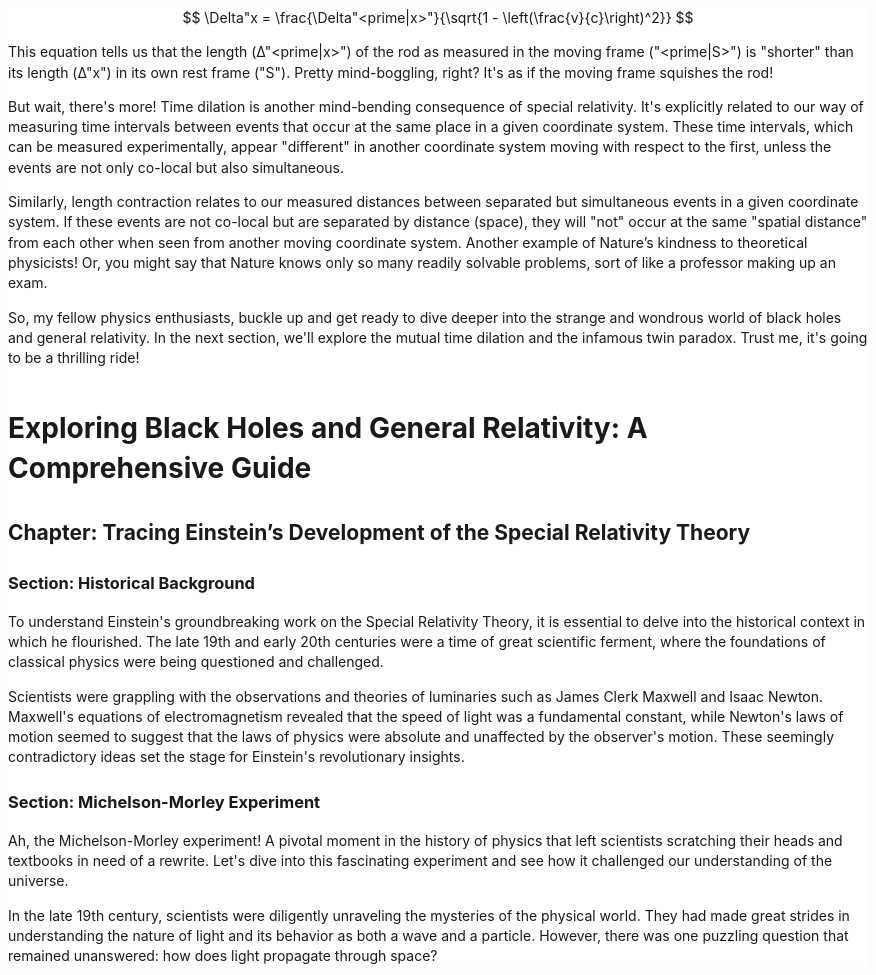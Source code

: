 $$
\Delta"x = \frac{\Delta"<prime|x>"}{\sqrt{1 - \left(\frac{v}{c}\right)^2}}
$$

This equation tells us that the length (Δ"<prime|x>") of the rod as measured in the moving frame ("<prime|S>") is "shorter" than its length (Δ"x") in its own rest frame ("S"). Pretty mind-boggling, right? It's as if the moving frame squishes the rod!

But wait, there's more! Time dilation is another mind-bending consequence of special relativity. It's explicitly related to our way of measuring time intervals between events that occur at the same place in a given coordinate system. These time intervals, which can be measured experimentally, appear "different" in another coordinate system moving with respect to the first, unless the events are not only co-local but also simultaneous.

Similarly, length contraction relates to our measured distances between separated but simultaneous events in a given coordinate system. If these events are not co-local but are separated by distance (space), they will "not" occur at the same "spatial distance" from each other when seen from another moving coordinate system. Another example of Nature’s kindness to theoretical physicists! Or, you might say that Nature knows only so many readily solvable problems, sort of like a professor making up an exam.

So, my fellow physics enthusiasts, buckle up and get ready to dive deeper into the strange and wondrous world of black holes and general relativity. In the next section, we'll explore the mutual time dilation and the infamous twin paradox. Trust me, it's going to be a thrilling ride!

# Exploring Black Holes and General Relativity: A Comprehensive Guide

## Chapter: Tracing Einstein’s Development of the Special Relativity Theory

### Section: Historical Background

To understand Einstein's groundbreaking work on the Special Relativity Theory, it is essential to delve into the historical context in which he flourished. The late 19th and early 20th centuries were a time of great scientific ferment, where the foundations of classical physics were being questioned and challenged. 

Scientists were grappling with the observations and theories of luminaries such as James Clerk Maxwell and Isaac Newton. Maxwell's equations of electromagnetism revealed that the speed of light was a fundamental constant, while Newton's laws of motion seemed to suggest that the laws of physics were absolute and unaffected by the observer's motion. These seemingly contradictory ideas set the stage for Einstein's revolutionary insights.

### Section: Michelson-Morley Experiment

Ah, the Michelson-Morley experiment! A pivotal moment in the history of physics that left scientists scratching their heads and textbooks in need of a rewrite. Let's dive into this fascinating experiment and see how it challenged our understanding of the universe.

In the late 19th century, scientists were diligently unraveling the mysteries of the physical world. They had made great strides in understanding the nature of light and its behavior as both a wave and a particle. However, there was one puzzling question that remained unanswered: how does light propagate through space?
